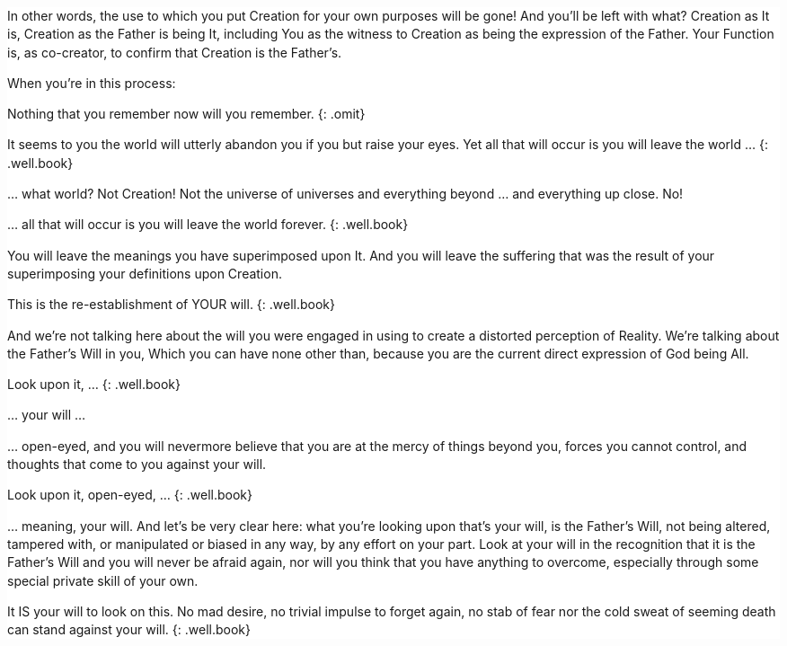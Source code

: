 In other words, the use to which you put Creation for your own purposes
will be gone! And you&rsquo;ll be left with what? Creation as It is,
Creation as the Father is being It, including You as the witness to
Creation as being the expression of the Father. Your Function is, as
co-creator, to confirm that Creation is the Father&rsquo;s.

When you&rsquo;re in this process:

Nothing that you remember now will you remember.
{: .omit}

It seems to you the world will utterly abandon you if you but raise your
eyes. Yet all that will occur is you will leave the world &hellip;
{: .well.book}

&hellip; what world? Not Creation! Not the universe of universes and
everything beyond &hellip; and everything up close. No!

&hellip; all that will occur is you will leave
the world forever.
{: .well.book}

You will leave the meanings you have superimposed upon It. And you will
leave the suffering that was the result of your superimposing your
definitions upon Creation.

This is the re-establishment of YOUR will.
{: .well.book}

And we&rsquo;re not talking here about the will you were engaged in
using to create a distorted perception of Reality. We&rsquo;re talking
about the Father&rsquo;s Will in you, Which you can have none other
than, because you are the current direct expression of God being All.

Look upon it, &hellip;
{: .well.book}

&hellip; your will &hellip;

&hellip; open-eyed, and you will nevermore
believe that you are at the mercy of things beyond you, forces you
cannot control, and thoughts that come to you against your will.

Look upon it, open-eyed, &hellip;
{: .well.book}

&hellip; meaning, your will. And let&rsquo;s be very clear here: what
you&rsquo;re looking upon that&rsquo;s your will, is the Father&rsquo;s
Will, not being altered, tampered with, or manipulated or biased in any
way, by any effort on your part. Look at your will in the recognition
that it is the Father&rsquo;s Will and you will never be afraid again,
nor will you think that you have anything to overcome, especially
through some special private skill of your own.

It IS your will to look on this. No mad desire,
no trivial impulse to forget again, no stab of fear nor the cold sweat
of seeming death can stand against your will.
{: .well.book}
